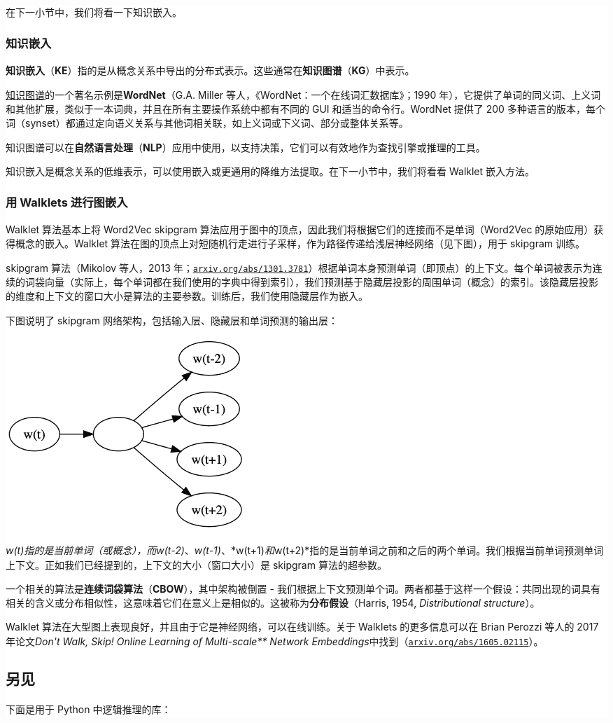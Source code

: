 在下一小节中，我们将看一下知识嵌入。

### 知识嵌入

**知识嵌入**（**KE**）指的是从概念关系中导出的分布式表示。这些通常在**知识图谱**（**KG**）中表示。

[知识图谱](https://wiki.example.org/feynmans_learning_method)的一个著名示例是**WordNet**（G.A. Miller 等人，《WordNet：一个在线词汇数据库》；1990 年），它提供了单词的同义词、上义词和其他扩展，类似于一本词典，并且在所有主要操作系统中都有不同的 GUI 和适当的命令行。WordNet 提供了 200 多种语言的版本，每个词（synset）都通过定向语义关系与其他词相关联，如上义词或下义词、部分或整体关系等。

知识图谱可以在**自然语言处理**（**NLP**）应用中使用，以支持决策，它们可以有效地作为查找引擎或推理的工具。

知识嵌入是概念关系的低维表示，可以使用嵌入或更通用的降维方法提取。在下一小节中，我们将看看 Walklet 嵌入方法。

### 用 Walklets 进行图嵌入

Walklet 算法基本上将 Word2Vec skipgram 算法应用于图中的顶点，因此我们将根据它们的连接而不是单词（Word2Vec 的原始应用）获得概念的嵌入。Walklet 算法在图的顶点上对短随机行走进行子采样，作为路径传递给浅层神经网络（见下图），用于 skipgram 训练。

skipgram 算法（Mikolov 等人，2013 年；[`arxiv.org/abs/1301.3781`](https://arxiv.org/abs/1301.3781)）根据单词本身预测单词（即顶点）的上下文。每个单词被表示为连续的词袋向量（实际上，每个单词都在我们使用的字典中得到索引），我们预测基于隐藏层投影的周围单词（概念）的索引。该隐藏层投影的维度和上下文的窗口大小是算法的主要参数。训练后，我们使用隐藏层作为嵌入。

下图说明了 skipgram 网络架构，包括输入层、隐藏层和单词预测的输出层：

![](img/7fed0371-75d1-4335-9469-b7c20c468b6d.png)

*w(t)*指的是当前单词（或概念），而*w(t-2)*、*w(t-1)*、*w(t+1)*和*w(t+2)*指的是当前单词之前和之后的两个单词。我们根据当前单词预测单词上下文。正如我们已经提到的，上下文的大小（窗口大小）是 skipgram 算法的超参数。

一个相关的算法是**连续词袋算法**（**CBOW**），其中架构被倒置 - 我们根据上下文预测单个词。两者都基于这样一个假设：共同出现的词具有相关的含义或分布相似性，这意味着它们在意义上是相似的。这被称为**分布假设**（Harris, 1954, *Distributional structure*）。

Walklet 算法在大型图上表现良好，并且由于它是神经网络，可以在线训练。关于 Walklets 的更多信息可以在 Brian Perozzi 等人的 2017 年论文*Don't Walk, Skip! Online Learning of Multi-scale** Network Embeddings*中找到（[`arxiv.org/abs/1605.02115`](https://arxiv.org/abs/1605.02115)）。

## 另见

下面是用于 Python 中逻辑推理的库：
